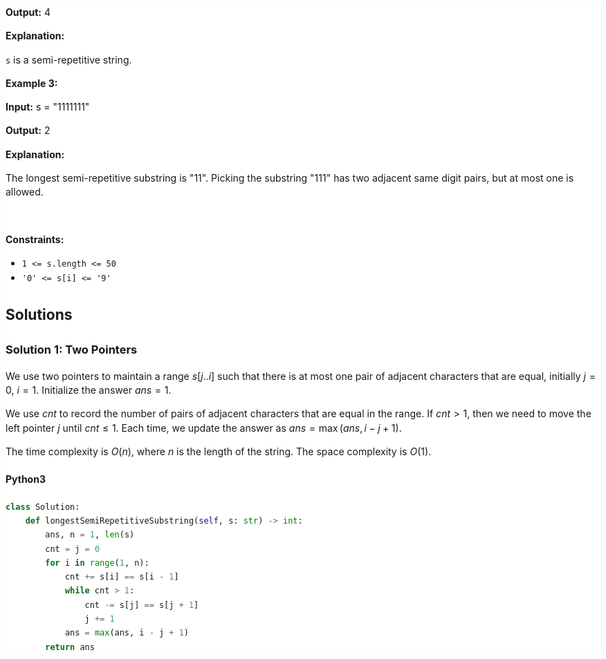 <p><strong>Output:</strong> <span class="example-io">4</span></p>

<p><strong>Explanation:</strong></p>

<p><code>s</code> is a semi-repetitive string.</p>
</div>

<p><strong class="example">Example 3:</strong></p>

<div class="example-block">
<p><strong>Input:</strong> <span class="example-io">s = &quot;1111111&quot;</span></p>

<p><strong>Output:</strong> <span class="example-io">2</span></p>

<p><strong>Explanation:</strong></p>

<p>The longest semi-repetitive substring is &quot;11&quot;. Picking the substring &quot;111&quot; has two adjacent same digit pairs, but at most one is allowed.</p>
</div>

<p>&nbsp;</p>
<p><strong>Constraints:</strong></p>

<ul>
	<li><code>1 &lt;= s.length &lt;= 50</code></li>
	<li><code>&#39;0&#39; &lt;= s[i] &lt;= &#39;9&#39;</code></li>
</ul>



## Solutions



### Solution 1: Two Pointers

We use two pointers to maintain a range $s[j..i]$ such that there is at most one pair of adjacent characters that are equal, initially $j = 0$, $i = 1$. Initialize the answer $ans = 1$.

We use $cnt$ to record the number of pairs of adjacent characters that are equal in the range. If $cnt > 1$, then we need to move the left pointer $j$ until $cnt \le 1$. Each time, we update the answer as $ans = \max(ans, i - j + 1)$.

The time complexity is $O(n)$, where $n$ is the length of the string. The space complexity is $O(1)$.



#### Python3

```python
class Solution:
    def longestSemiRepetitiveSubstring(self, s: str) -> int:
        ans, n = 1, len(s)
        cnt = j = 0
        for i in range(1, n):
            cnt += s[i] == s[i - 1]
            while cnt > 1:
                cnt -= s[j] == s[j + 1]
                j += 1
            ans = max(ans, i - j + 1)
        return ans
```
